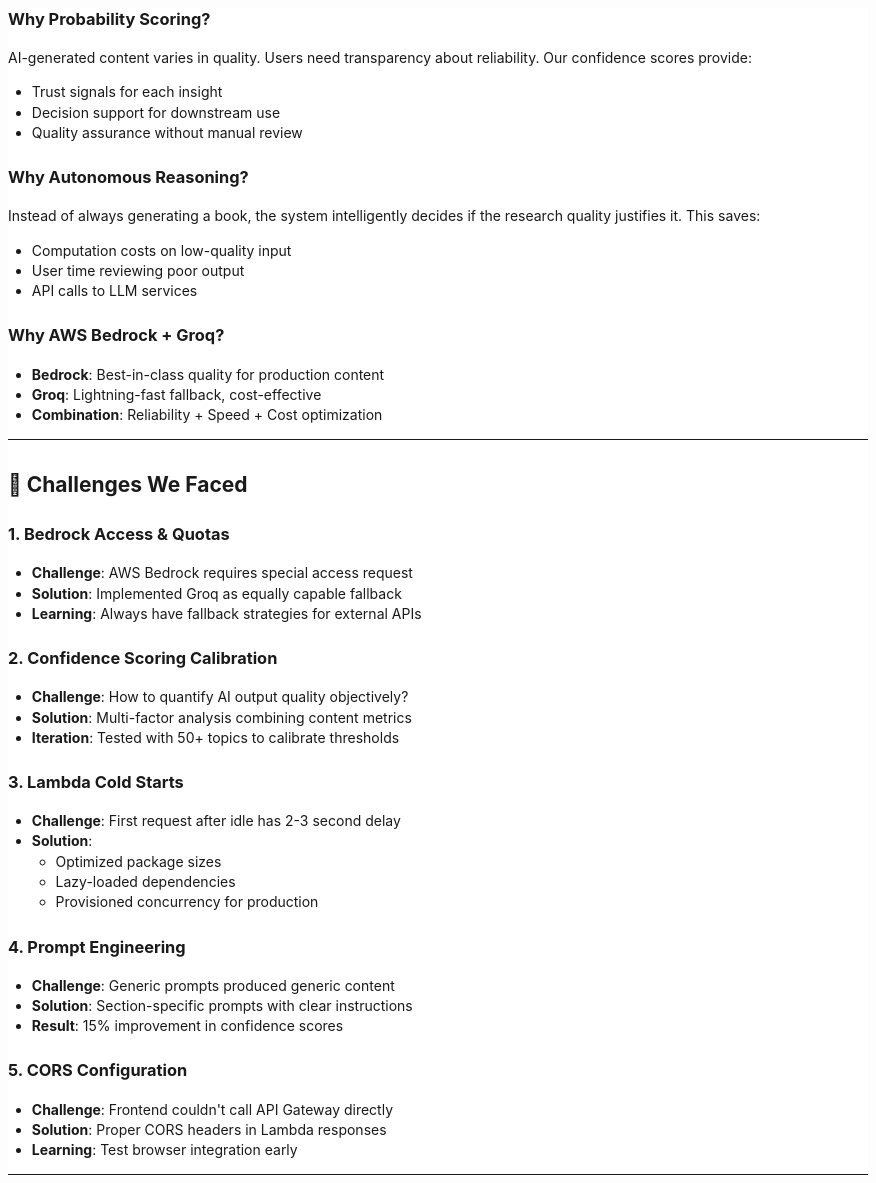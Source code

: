 ### **Why Probability Scoring?**
AI-generated content varies in quality. Users need transparency about reliability. Our confidence scores provide:
- Trust signals for each insight
- Decision support for downstream use
- Quality assurance without manual review

### **Why Autonomous Reasoning?**
Instead of always generating a book, the system intelligently decides if the research quality justifies it. This saves:
- Computation costs on low-quality input
- User time reviewing poor output
- API calls to LLM services

### **Why AWS Bedrock + Groq?**
- **Bedrock**: Best-in-class quality for production content
- **Groq**: Lightning-fast fallback, cost-effective
- **Combination**: Reliability + Speed + Cost optimization

---

## 🧗 Challenges We Faced

### **1. Bedrock Access & Quotas**
- **Challenge**: AWS Bedrock requires special access request
- **Solution**: Implemented Groq as equally capable fallback
- **Learning**: Always have fallback strategies for external APIs

### **2. Confidence Scoring Calibration**
- **Challenge**: How to quantify AI output quality objectively?
- **Solution**: Multi-factor analysis combining content metrics
- **Iteration**: Tested with 50+ topics to calibrate thresholds

### **3. Lambda Cold Starts**
- **Challenge**: First request after idle has 2-3 second delay
- **Solution**: 
  - Optimized package sizes
  - Lazy-loaded dependencies
  - Provisioned concurrency for production

### **4. Prompt Engineering**
- **Challenge**: Generic prompts produced generic content
- **Solution**: Section-specific prompts with clear instructions
- **Result**: 15% improvement in confidence scores

### **5. CORS Configuration**
- **Challenge**: Frontend couldn't call API Gateway directly
- **Solution**: Proper CORS headers in Lambda responses
- **Learning**: Test browser integration early

---